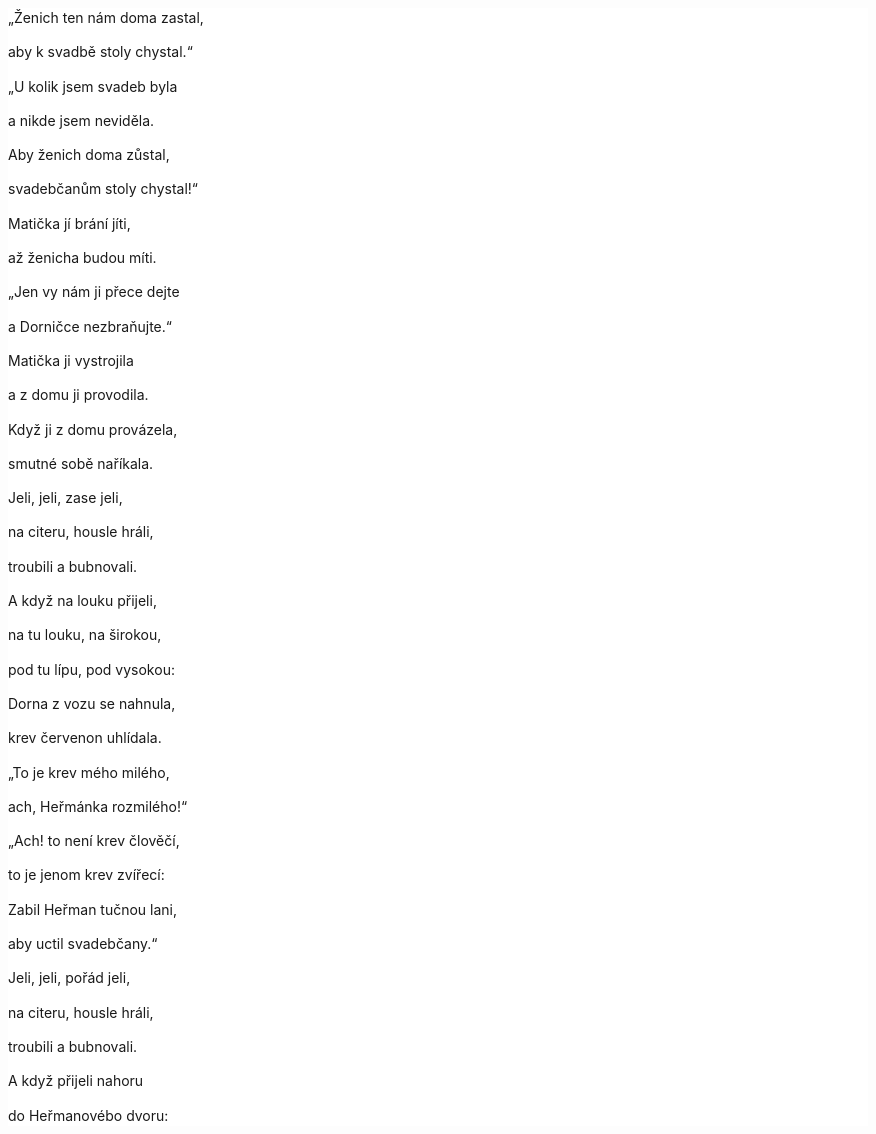 „Ženich ten nám doma zastal,

aby k svadbě stoly chystal.“

„U kolik jsem svadeb byla

a nikde jsem neviděla.

Aby ženich doma zůstal,

svadebčanům stoly chystal!“

Matička jí brání jíti,

až ženicha budou míti.

„Jen vy nám ji přece dejte

a Dorničce nezbraňujte.“

Matička ji vystrojila

a z domu ji provodila.

Když ji z domu provázela,

smutné sobě naříkala.

Jeli, jeli, zase jeli,

na citeru, housle hráli,

troubili a bubnovali.

A když na louku přijeli,

na tu louku, na širokou,

pod tu lípu, pod vysokou:

Dorna z vozu se nahnula,

krev červenon uhlídala.

„To je krev mého milého,

ach, Heřmánka rozmilého!“

„Ach! to není krev člověčí,

to je jenom krev zvířecí:

Zabil Heřman tučnou lani,

aby uctil svadebčany.“

Jeli, jeli, pořád jeli,

na citeru, housle hráli,

troubili a bubnovali.

A když přijeli nahoru

do Heřmanovébo dvoru:
